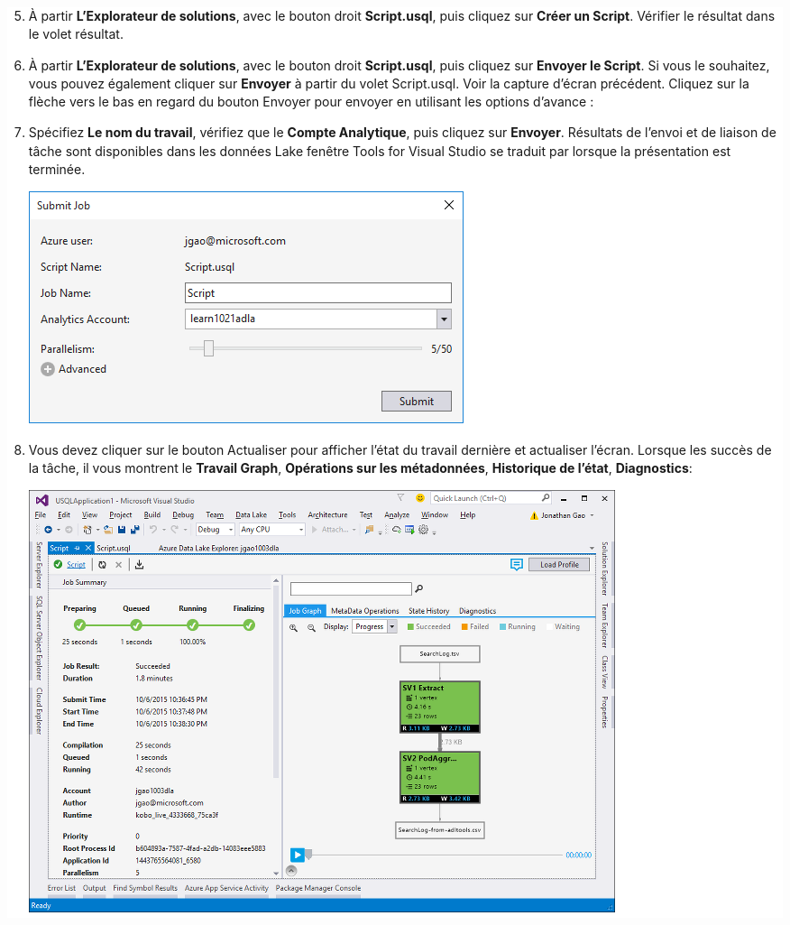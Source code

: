 5. À partir **L’Explorateur de solutions**, avec le bouton droit **Script.usql**, puis cliquez sur **Créer un Script**. Vérifier le résultat dans le volet résultat.
6. À partir **L’Explorateur de solutions**, avec le bouton droit **Script.usql**, puis cliquez sur **Envoyer le Script**. Si vous le souhaitez, vous pouvez également cliquer sur **Envoyer** à partir du volet Script.usql.  Voir la capture d’écran précédent.  Cliquez sur la flèche vers le bas en regard du bouton Envoyer pour envoyer en utilisant les options d’avance :
7. Spécifiez **Le nom du travail**, vérifiez que le **Compte Analytique**, puis cliquez sur **Envoyer**. Résultats de l’envoi et de liaison de tâche sont disponibles dans les données Lake fenêtre Tools for Visual Studio se traduit par lorsque la présentation est terminée.

    ![Soumettre le projet U-SQL Visual Studio](./media/data-lake-analytics-data-lake-tools-get-started/data-lake-analytics-data-lake-tools-submit-job-advanced.png)

8. Vous devez cliquer sur le bouton Actualiser pour afficher l’état du travail dernière et actualiser l’écran. Lorsque les succès de la tâche, il vous montrent le **Travail Graph**, **Opérations sur les métadonnées**, **Historique de l’état**, **Diagnostics**:

    ![Graphique des performances travail U-SQL Visual Studio données Lake Analytique](./media/data-lake-analytics-data-lake-tools-get-started/data-lake-analytics-data-lake-tools-performance-graph.png)
